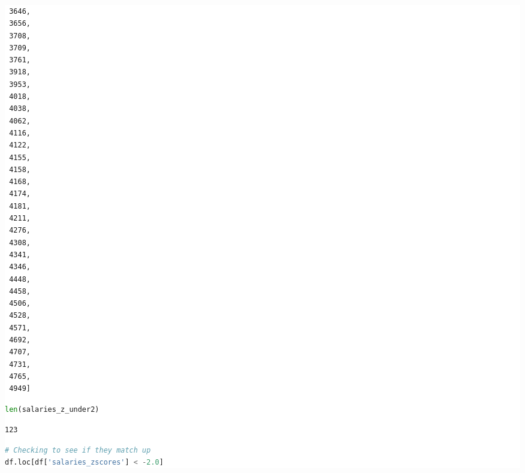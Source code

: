      3646,
     3656,
     3708,
     3709,
     3761,
     3918,
     3953,
     4018,
     4038,
     4062,
     4116,
     4122,
     4155,
     4158,
     4168,
     4174,
     4181,
     4211,
     4276,
     4308,
     4341,
     4346,
     4448,
     4458,
     4506,
     4528,
     4571,
     4692,
     4707,
     4731,
     4765,
     4949]




```python
len(salaries_z_under2)
```




    123




```python
# Checking to see if they match up
df.loc[df['salaries_zscores'] < -2.0]
```




<div>
<style scoped>
    .dataframe tbody tr th:only-of-type {
        vertical-align: middle;
    }
